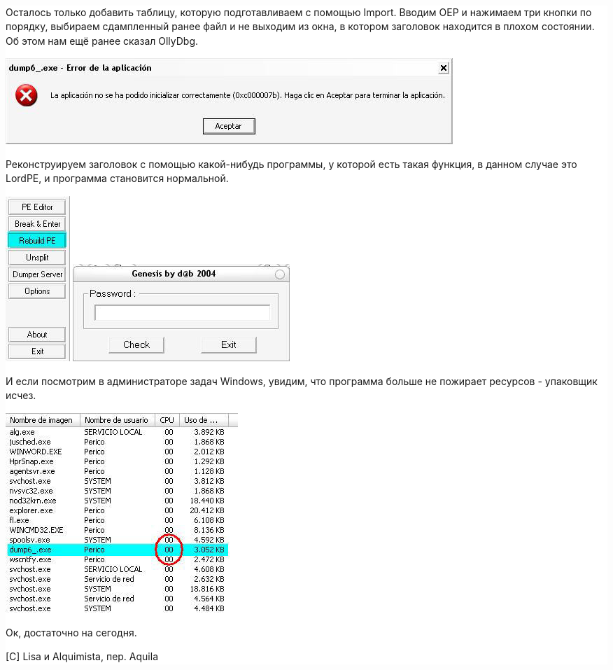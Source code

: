 Осталось только добавить таблицу, которую подготавливаем с помощью Import. Вводим OEP и нажимаем три кнопки по порядку, выбираем сдампленный ранее файл и не выходим из окна, в котором заголовок находится в плохом состоянии. Об этом нам ещё ранее сказал OllyDbg.

![](.gitbook/img/45/+/17.jpg)

Реконструируем заголовок с помощью какой-нибудь программы, у которой есть такая функция, в данном случае это LordPE, и программа становится нормальной.

![](.gitbook/img/45/+/18.jpg) ![](.gitbook/img/45/+/19.jpg)

И если посмотрим в администраторе задач Windows, увидим, что программа больше не пожирает ресурсов - упаковщик исчез.

![](.gitbook/img/45/+/20.jpg)

Ок, достаточно на сегодня.

\[C\] Lisa и Alquimista, пер. Aquila

